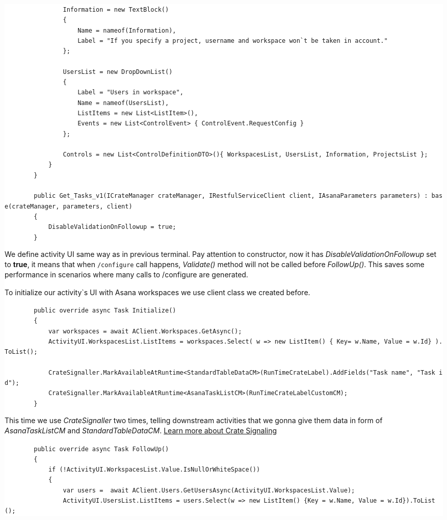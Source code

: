                     Information = new TextBlock()
                    {
                        Name = nameof(Information),
                        Label = "If you specify a project, username and workspace won`t be taken in account."
                    };

                    UsersList = new DropDownList()
                    {
                        Label = "Users in workspace",
                        Name = nameof(UsersList),
                        ListItems = new List<ListItem>(),
                        Events = new List<ControlEvent> { ControlEvent.RequestConfig }
                    };

                    Controls = new List<ControlDefinitionDTO>(){ WorkspacesList, UsersList, Information, ProjectsList };
                }
            }

            public Get_Tasks_v1(ICrateManager crateManager, IRestfulServiceClient client, IAsanaParameters parameters) : base(crateManager, parameters, client)
            {
                DisableValidationOnFollowup = true;
            }

We define activity UI same way as in previous terminal. Pay attention to constructor, now it has *DisableValidationOnFollowup* set to **true**, it means that when `/configure` call happens, *Validate()* method will not be called before *FollowUp()*.  This saves some performance in scenarios where many calls to /configure are generated.

To initialize our activity`s UI with Asana workspaces we use client class we created before.


            public override async Task Initialize()
            {
                var workspaces = await AClient.Workspaces.GetAsync();
                ActivityUI.WorkspacesList.ListItems = workspaces.Select( w => new ListItem() { Key= w.Name, Value = w.Id} ).ToList();

                CrateSignaller.MarkAvailableAtRuntime<StandardTableDataCM>(RunTimeCrateLabel).AddFields("Task name", "Task id");
                CrateSignaller.MarkAvailableAtRuntime<AsanaTaskListCM>(RunTimeCrateLabelCustomCM);
            }


This time we use *CrateSignaller* two times, telling downstream activities that we gonna give them data in form of *AsanaTaskListCM* and *StandardTableDataCM*. [Learn more about Crate Signaling](/Docs/ForDevelopers/OperatingConcepts/Signaling.md)



            public override async Task FollowUp()
            {           
                if (!ActivityUI.WorkspacesList.Value.IsNullOrWhiteSpace())
                {
                    var users =  await AClient.Users.GetUsersAsync(ActivityUI.WorkspacesList.Value);
                    ActivityUI.UsersList.ListItems = users.Select(w => new ListItem() {Key = w.Name, Value = w.Id}).ToList();                
